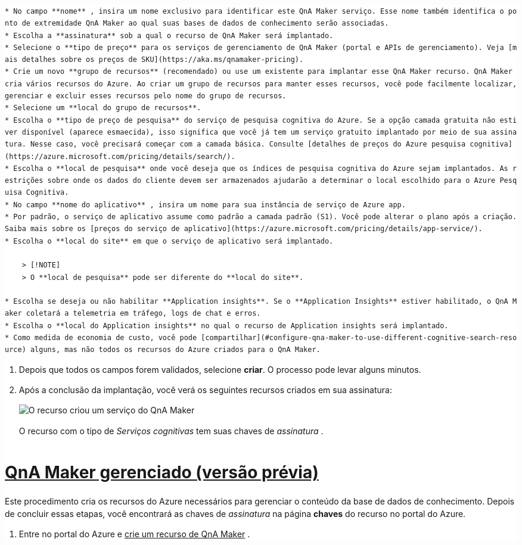     * No campo **nome** , insira um nome exclusivo para identificar este QnA Maker serviço. Esse nome também identifica o ponto de extremidade QnA Maker ao qual suas bases de dados de conhecimento serão associadas.
    * Escolha a **assinatura** sob a qual o recurso de QnA Maker será implantado.
    * Selecione o **tipo de preço** para os serviços de gerenciamento de QnA Maker (portal e APIs de gerenciamento). Veja [mais detalhes sobre os preços de SKU](https://aka.ms/qnamaker-pricing).
    * Crie um novo **grupo de recursos** (recomendado) ou use um existente para implantar esse QnA Maker recurso. QnA Maker cria vários recursos do Azure. Ao criar um grupo de recursos para manter esses recursos, você pode facilmente localizar, gerenciar e excluir esses recursos pelo nome do grupo de recursos.
    * Selecione um **local do grupo de recursos**.
    * Escolha o **tipo de preço de pesquisa** do serviço de pesquisa cognitiva do Azure. Se a opção camada gratuita não estiver disponível (aparece esmaecida), isso significa que você já tem um serviço gratuito implantado por meio de sua assinatura. Nesse caso, você precisará começar com a camada básica. Consulte [detalhes de preços do Azure pesquisa cognitiva](https://azure.microsoft.com/pricing/details/search/).
    * Escolha o **local de pesquisa** onde você deseja que os índices de pesquisa cognitiva do Azure sejam implantados. As restrições sobre onde os dados do cliente devem ser armazenados ajudarão a determinar o local escolhido para o Azure Pesquisa Cognitiva.
    * No campo **nome do aplicativo** , insira um nome para sua instância de serviço de Azure app.
    * Por padrão, o serviço de aplicativo assume como padrão a camada padrão (S1). Você pode alterar o plano após a criação. Saiba mais sobre os [preços do serviço de aplicativo](https://azure.microsoft.com/pricing/details/app-service/).
    * Escolha o **local do site** em que o serviço de aplicativo será implantado.

        > [!NOTE]
        > O **local de pesquisa** pode ser diferente do **local do site**.

    * Escolha se deseja ou não habilitar **Application insights**. Se o **Application Insights** estiver habilitado, o QnA Maker coletará a telemetria em tráfego, logs de chat e erros.
    * Escolha o **local do Application insights** no qual o recurso de Application insights será implantado.
    * Como medida de economia de custo, você pode [compartilhar](#configure-qna-maker-to-use-different-cognitive-search-resource) alguns, mas não todos os recursos do Azure criados para o QnA Maker.

1. Depois que todos os campos forem validados, selecione **criar**. O processo pode levar alguns minutos.

1. Após a conclusão da implantação, você verá os seguintes recursos criados em sua assinatura:

   ![O recurso criou um serviço do QnA Maker](../media/qnamaker-how-to-setup-service/resources-created.png)

    O recurso com o tipo de _Serviços cognitivas_ tem suas chaves de _assinatura_ .

# <a name="qna-maker-managed-preview-release"></a>[QnA Maker gerenciado (versão prévia)](#tab/v2)

Este procedimento cria os recursos do Azure necessários para gerenciar o conteúdo da base de dados de conhecimento. Depois de concluir essas etapas, você encontrará as chaves de *assinatura* na página **chaves** do recurso no portal do Azure.

1. Entre no portal do Azure e [crie um recurso de QnA Maker](https://ms.portal.azure.com/#create/Microsoft.CognitiveServicesQnAMaker) .
